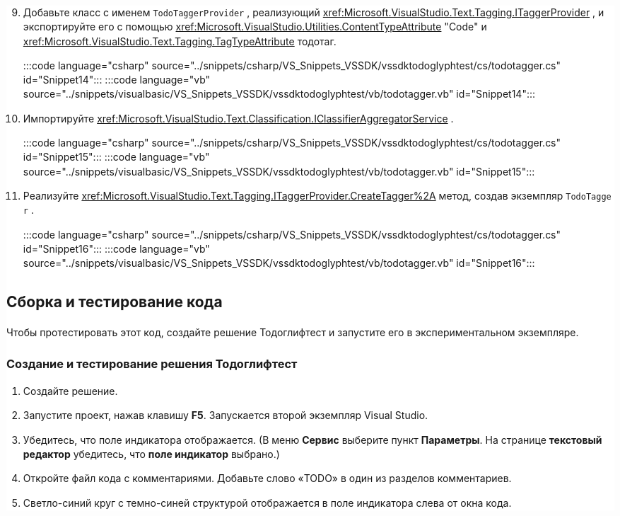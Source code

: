 9. Добавьте класс с именем `TodoTaggerProvider` , реализующий <xref:Microsoft.VisualStudio.Text.Tagging.ITaggerProvider> , и экспортируйте его с помощью <xref:Microsoft.VisualStudio.Utilities.ContentTypeAttribute> "Code" и <xref:Microsoft.VisualStudio.Text.Tagging.TagTypeAttribute> тодотаг.

     :::code language="csharp" source="../snippets/csharp/VS_Snippets_VSSDK/vssdktodoglyphtest/cs/todotagger.cs" id="Snippet14":::
     :::code language="vb" source="../snippets/visualbasic/VS_Snippets_VSSDK/vssdktodoglyphtest/vb/todotagger.vb" id="Snippet14":::

10. Импортируйте <xref:Microsoft.VisualStudio.Text.Classification.IClassifierAggregatorService> .

     :::code language="csharp" source="../snippets/csharp/VS_Snippets_VSSDK/vssdktodoglyphtest/cs/todotagger.cs" id="Snippet15":::
     :::code language="vb" source="../snippets/visualbasic/VS_Snippets_VSSDK/vssdktodoglyphtest/vb/todotagger.vb" id="Snippet15":::

11. Реализуйте <xref:Microsoft.VisualStudio.Text.Tagging.ITaggerProvider.CreateTagger%2A> метод, создав экземпляр `TodoTagger` .

     :::code language="csharp" source="../snippets/csharp/VS_Snippets_VSSDK/vssdktodoglyphtest/cs/todotagger.cs" id="Snippet16":::
     :::code language="vb" source="../snippets/visualbasic/VS_Snippets_VSSDK/vssdktodoglyphtest/vb/todotagger.vb" id="Snippet16":::

## <a name="build-and-test-the-code"></a>Сборка и тестирование кода
 Чтобы протестировать этот код, создайте решение Тодоглифтест и запустите его в экспериментальном экземпляре.

### <a name="to-build-and-test-the-todoglyphtest-solution"></a>Создание и тестирование решения Тодоглифтест

1. Создайте решение.

2. Запустите проект, нажав клавишу **F5**. Запускается второй экземпляр Visual Studio.

3. Убедитесь, что поле индикатора отображается. (В меню **Сервис** выберите пункт **Параметры**. На странице **текстовый редактор** убедитесь, что **поле индикатор** выбрано.)

4. Откройте файл кода с комментариями. Добавьте слово «TODO» в один из разделов комментариев.

5. Светло-синий круг с темно-синей структурой отображается в поле индикатора слева от окна кода.
